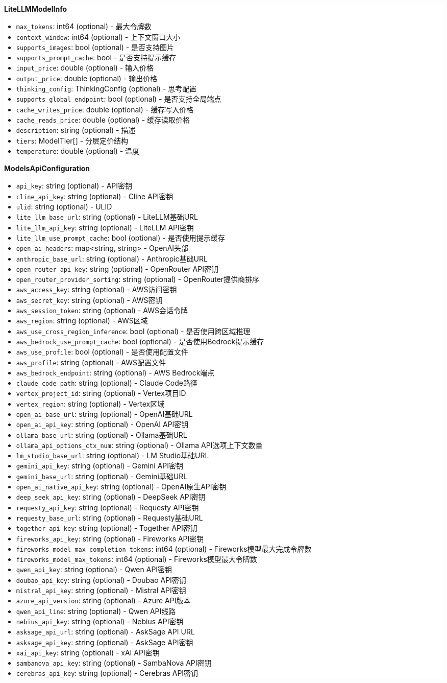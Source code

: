 **LiteLLMModelInfo**
- `max_tokens`: int64 (optional) - 最大令牌数
- `context_window`: int64 (optional) - 上下文窗口大小
- `supports_images`: bool (optional) - 是否支持图片
- `supports_prompt_cache`: bool - 是否支持提示缓存
- `input_price`: double (optional) - 输入价格
- `output_price`: double (optional) - 输出价格
- `thinking_config`: ThinkingConfig (optional) - 思考配置
- `supports_global_endpoint`: bool (optional) - 是否支持全局端点
- `cache_writes_price`: double (optional) - 缓存写入价格
- `cache_reads_price`: double (optional) - 缓存读取价格
- `description`: string (optional) - 描述
- `tiers`: ModelTier[] - 分层定价结构
- `temperature`: double (optional) - 温度

**ModelsApiConfiguration**
- `api_key`: string (optional) - API密钥
- `cline_api_key`: string (optional) - Cline API密钥
- `ulid`: string (optional) - ULID
- `lite_llm_base_url`: string (optional) - LiteLLM基础URL
- `lite_llm_api_key`: string (optional) - LiteLLM API密钥
- `lite_llm_use_prompt_cache`: bool (optional) - 是否使用提示缓存
- `open_ai_headers`: map<string, string> - OpenAI头部
- `anthropic_base_url`: string (optional) - Anthropic基础URL
- `open_router_api_key`: string (optional) - OpenRouter API密钥
- `open_router_provider_sorting`: string (optional) - OpenRouter提供商排序
- `aws_access_key`: string (optional) - AWS访问密钥
- `aws_secret_key`: string (optional) - AWS密钥
- `aws_session_token`: string (optional) - AWS会话令牌
- `aws_region`: string (optional) - AWS区域
- `aws_use_cross_region_inference`: bool (optional) - 是否使用跨区域推理
- `aws_bedrock_use_prompt_cache`: bool (optional) - 是否使用Bedrock提示缓存
- `aws_use_profile`: bool (optional) - 是否使用配置文件
- `aws_profile`: string (optional) - AWS配置文件
- `aws_bedrock_endpoint`: string (optional) - AWS Bedrock端点
- `claude_code_path`: string (optional) - Claude Code路径
- `vertex_project_id`: string (optional) - Vertex项目ID
- `vertex_region`: string (optional) - Vertex区域
- `open_ai_base_url`: string (optional) - OpenAI基础URL
- `open_ai_api_key`: string (optional) - OpenAI API密钥
- `ollama_base_url`: string (optional) - Ollama基础URL
- `ollama_api_options_ctx_num`: string (optional) - Ollama API选项上下文数量
- `lm_studio_base_url`: string (optional) - LM Studio基础URL
- `gemini_api_key`: string (optional) - Gemini API密钥
- `gemini_base_url`: string (optional) - Gemini基础URL
- `open_ai_native_api_key`: string (optional) - OpenAI原生API密钥
- `deep_seek_api_key`: string (optional) - DeepSeek API密钥
- `requesty_api_key`: string (optional) - Requesty API密钥
- `requesty_base_url`: string (optional) - Requesty基础URL
- `together_api_key`: string (optional) - Together API密钥
- `fireworks_api_key`: string (optional) - Fireworks API密钥
- `fireworks_model_max_completion_tokens`: int64 (optional) - Fireworks模型最大完成令牌数
- `fireworks_model_max_tokens`: int64 (optional) - Fireworks模型最大令牌数
- `qwen_api_key`: string (optional) - Qwen API密钥
- `doubao_api_key`: string (optional) - Doubao API密钥
- `mistral_api_key`: string (optional) - Mistral API密钥
- `azure_api_version`: string (optional) - Azure API版本
- `qwen_api_line`: string (optional) - Qwen API线路
- `nebius_api_key`: string (optional) - Nebius API密钥
- `asksage_api_url`: string (optional) - AskSage API URL
- `asksage_api_key`: string (optional) - AskSage API密钥
- `xai_api_key`: string (optional) - xAI API密钥
- `sambanova_api_key`: string (optional) - SambaNova API密钥
- `cerebras_api_key`: string (optional) - Cerebras API密钥